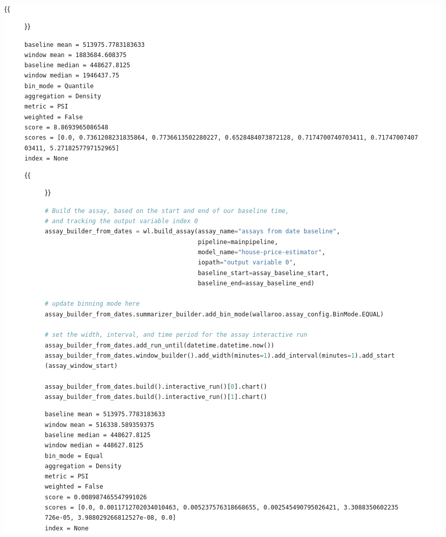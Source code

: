     
{{<figure src="/images/2023.4.1/wallaroo-tutorials/testing-tutorials/wallaroo_model_observability_assays_files/wallaroo_model_observability_assays_57_1.png" width="800" label="png">}}
    

    baseline mean = 513975.7783183633
    window mean = 1883684.608375
    baseline median = 448627.8125
    window median = 1946437.75
    bin_mode = Quantile
    aggregation = Density
    metric = PSI
    weighted = False
    score = 8.8693965086548
    scores = [0.0, 0.7361208231835864, 0.7736613502280227, 0.6528484073872128, 0.7174700740703411, 0.7174700740703411, 5.2718257797152965]
    index = None

    
{{<figure src="/images/2023.4.1/wallaroo-tutorials/testing-tutorials/wallaroo_model_observability_assays_files/wallaroo_model_observability_assays_57_3.png" width="800" label="png">}}
    

```python
# Build the assay, based on the start and end of our baseline time, 
# and tracking the output variable index 0
assay_builder_from_dates = wl.build_assay(assay_name="assays from date baseline", 
                                          pipeline=mainpipeline, 
                                          model_name="house-price-estimator", 
                                          iopath="output variable 0",
                                          baseline_start=assay_baseline_start, 
                                          baseline_end=assay_baseline_end)

# update binning mode here
assay_builder_from_dates.summarizer_builder.add_bin_mode(wallaroo.assay_config.BinMode.EQUAL)

# set the width, interval, and time period for the assay interactive run
assay_builder_from_dates.add_run_until(datetime.datetime.now())
assay_builder_from_dates.window_builder().add_width(minutes=1).add_interval(minutes=1).add_start(assay_window_start)

assay_builder_from_dates.build().interactive_run()[0].chart()
assay_builder_from_dates.build().interactive_run()[1].chart()
```

    baseline mean = 513975.7783183633
    window mean = 516338.589359375
    baseline median = 448627.8125
    window median = 448627.8125
    bin_mode = Equal
    aggregation = Density
    metric = PSI
    weighted = False
    score = 0.008987465547991026
    scores = [0.0, 0.0011712702034010463, 0.005237576318668655, 0.002545490795026421, 3.3088350602235726e-05, 3.988029266812527e-08, 0.0]
    index = None
